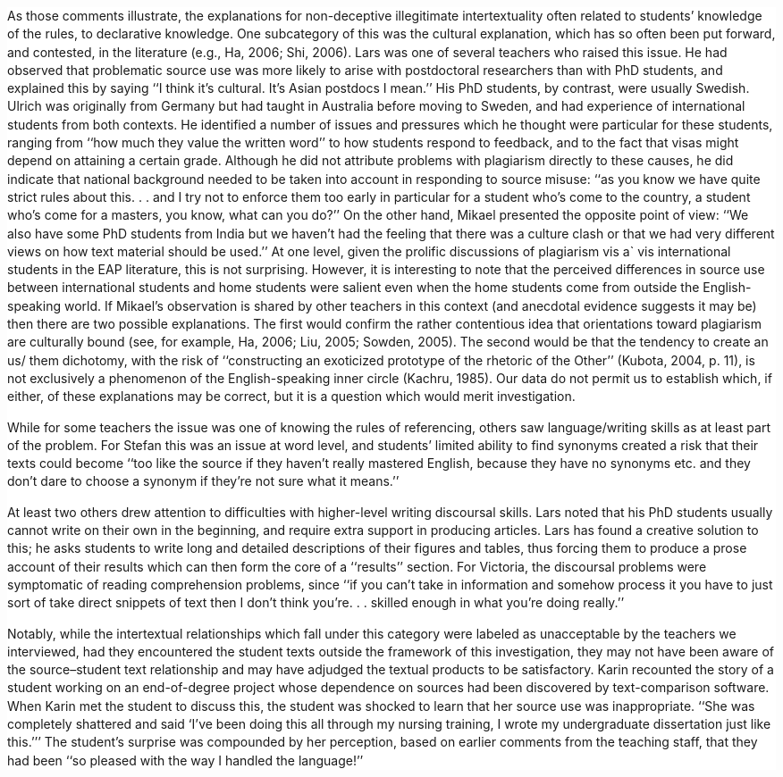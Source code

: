 As those comments illustrate, the explanations for non-deceptive illegitimate intertextuality often related to students’ knowledge of the rules, to declarative knowledge. One subcategory of this was the cultural explanation, which has so often been put forward, and contested, in the literature (e.g., Ha, 2006; Shi, 2006). Lars was one of several teachers who raised this issue. He had observed that problematic source use was more likely to arise with postdoctoral researchers than with PhD students, and explained this by saying ‘‘I think it’s cultural. It’s Asian postdocs I mean.’’ His PhD students, by contrast, were usually Swedish. Ulrich was originally from Germany but had taught in Australia before moving to Sweden, and had experience of international students from both contexts. He identified a number of issues and pressures which he thought were particular for these students, ranging from ‘‘how much they value the written word’’ to how students respond to feedback, and to the fact that visas might depend on attaining a certain grade. Although he did not attribute problems with plagiarism directly to these causes, he did indicate that national background needed to be taken into account in responding to source misuse: ‘‘as you know we have quite strict rules about this. . . and I try not to enforce them too early in particular for a student who’s come to the country, a student who’s come for a masters, you know, what can you do?’’ On the other hand, Mikael presented the opposite point of view: ‘‘We also have some PhD students from India but we haven’t had the feeling that there was a culture clash or that we had very different views on how text material should be used.’’ At one level, given the prolific discussions of plagiarism vis a\` vis international students in the EAP literature, this is not surprising. However, it is interesting to note that the perceived differences in source use between international students and home students were salient even when the home students come from outside the English-speaking world. If Mikael’s observation is shared by other teachers in this context (and anecdotal evidence suggests it may be) then there are two possible explanations. The first would confirm the rather contentious idea that orientations toward plagiarism are culturally bound (see, for example, Ha, 2006; Liu, 2005; Sowden, 2005). The second would be that the tendency to create an us/ them dichotomy, with the risk of ‘‘constructing an exoticized prototype of the rhetoric of the Other’’ (Kubota, 2004, p. 11), is not exclusively a phenomenon of the English-speaking inner circle (Kachru, 1985). Our data do not permit us to establish which, if either, of these explanations may be correct, but it is a question which would merit investigation.

While for some teachers the issue was one of knowing the rules of referencing, others saw language/writing skills as at least part of the problem. For Stefan this was an issue at word level, and students’ limited ability to find synonyms created a risk that their texts could become ‘‘too like the source if they haven’t really mastered English, because they have no synonyms etc. and they don’t dare to choose a synonym if they’re not sure what it means.’’

At least two others drew attention to difficulties with higher-level writing discoursal skills. Lars noted that his PhD students usually cannot write on their own in the beginning, and require extra support in producing articles. Lars has found a creative solution to this; he asks students to write long and detailed descriptions of their figures and tables, thus forcing them to produce a prose account of their results which can then form the core of a ‘‘results’’ section. For Victoria, the discoursal problems were symptomatic of reading comprehension problems, since ‘‘if you can’t take in information and somehow process it you have to just sort of take direct snippets of text then I don’t think you’re. . . skilled enough in what you’re doing really.’’

Notably, while the intertextual relationships which fall under this category were labeled as unacceptable by the teachers we interviewed, had they encountered the student texts outside the framework of this investigation, they may not have been aware of the source–student text relationship and may have adjudged the textual products to be satisfactory. Karin recounted the story of a student working on an end-of-degree project whose dependence on sources had been discovered by text-comparison software. When Karin met the student to discuss this, the student was shocked to learn that her source use was inappropriate. ‘‘She was completely shattered and said ‘I’ve been doing this all through my nursing training, I wrote my undergraduate dissertation just like this.’’’ The student’s surprise was compounded by her perception, based on earlier comments from the teaching staff, that they had been ‘‘so pleased with the way I handled the language!’’
